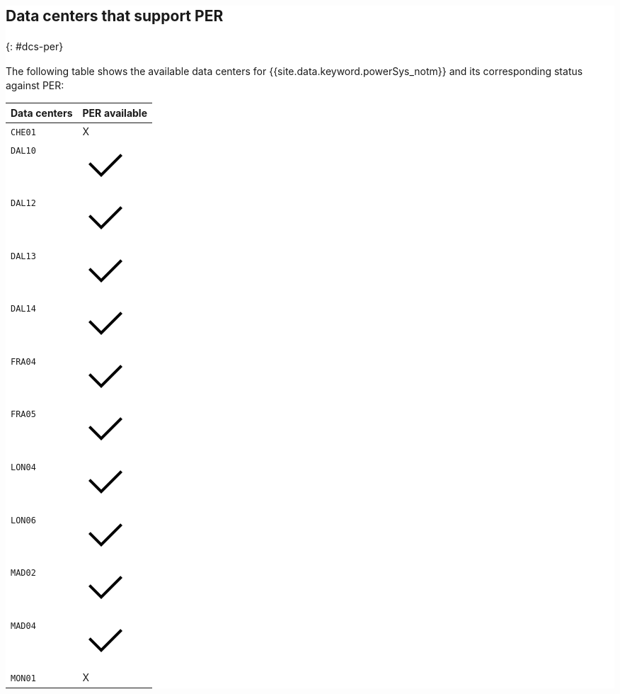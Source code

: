## Data centers that support PER
{: #dcs-per}

The following table shows the available data centers for {{site.data.keyword.powerSys_notm}} and its corresponding status against PER:

| Data centers | PER available |
|-----|-----|
| `CHE01` | X |
| `DAL10` | ![Checkmark icon](./images/checkmark.svg) |
| `DAL12` | ![Checkmark icon](./images/checkmark.svg) |
| `DAL13` | ![Checkmark icon](./images/checkmark.svg) |
| `DAL14` | ![Checkmark icon](./images/checkmark.svg) |
| `FRA04` | ![Checkmark icon](./images/checkmark.svg) |
| `FRA05` | ![Checkmark icon](./images/checkmark.svg) |
| `LON04` | ![Checkmark icon](./images/checkmark.svg) |
| `LON06` | ![Checkmark icon](./images/checkmark.svg) |
| `MAD02` | ![Checkmark icon](./images/checkmark.svg) |
| `MAD04` | ![Checkmark icon](./images/checkmark.svg) |
| `MON01` | X |